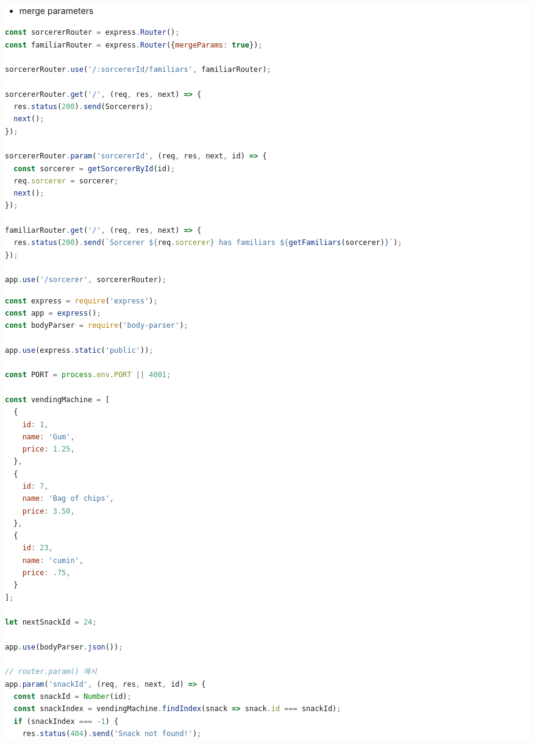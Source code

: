 

* merge parameters

```javascript
const sorcererRouter = express.Router();
const familiarRouter = express.Router({mergeParams: true});

sorcererRouter.use('/:sorcererId/familiars', familiarRouter);

sorcererRouter.get('/', (req, res, next) => {
  res.status(200).send(Sorcerers);
  next();
});

sorcererRouter.param('sorcererId', (req, res, next, id) => {
  const sorcerer = getSorcererById(id);   
  req.sorcerer = sorcerer;
  next();
});

familiarRouter.get('/', (req, res, next) => {
  res.status(200).send(`Sorcerer ${req.sorcerer} has familiars ${getFamiliars(sorcerer)}`);
});

app.use('/sorcerer', sorcererRouter);
```



```javascript
const express = require('express');
const app = express();
const bodyParser = require('body-parser');

app.use(express.static('public'));

const PORT = process.env.PORT || 4001;

const vendingMachine = [
  {
    id: 1,
    name: 'Gum',
    price: 1.25,
  },
  {
    id: 7,
    name: 'Bag of chips',
    price: 3.50,
  },
  {
    id: 23,
    name: 'cumin',
    price: .75,
  }
];

let nextSnackId = 24;

app.use(bodyParser.json());

// router.param() 예시
app.param('snackId', (req, res, next, id) => {
  const snackId = Number(id);
  const snackIndex = vendingMachine.findIndex(snack => snack.id === snackId);
  if (snackIndex === -1) {
    res.status(404).send('Snack not found!');
```